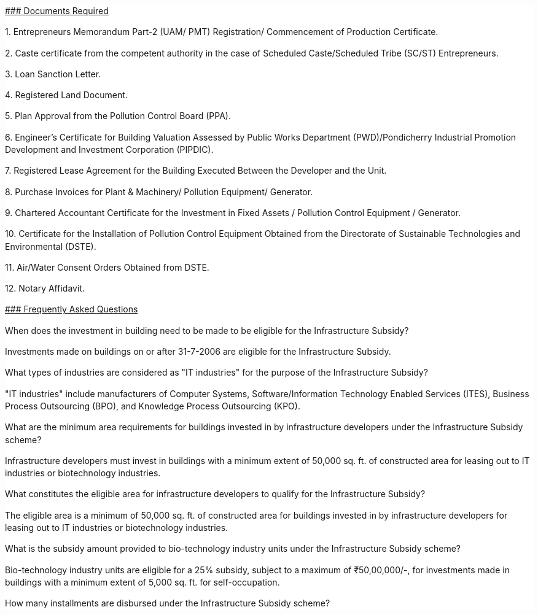 [### Documents Required](https://www.myscheme.gov.in/schemes/infs-mesifai#documents-required)

1\. Entrepreneurs Memorandum Part-2 (UAM/ PMT) Registration/ Commencement of Production Certificate.

2\. Caste certificate from the competent authority in the case of Scheduled Caste/Scheduled Tribe (SC/ST) Entrepreneurs.

3\. Loan Sanction Letter.

4\. Registered Land Document.

5\. Plan Approval from the Pollution Control Board (PPA).

6\. Engineer’s Certificate for Building Valuation Assessed by Public Works Department (PWD)/Pondicherry Industrial Promotion Development and Investment Corporation (PIPDIC).

7\. Registered Lease Agreement for the Building Executed Between the Developer and the Unit.

8\. Purchase Invoices for Plant & Machinery/ Pollution Equipment/ Generator.

9\. Chartered Accountant Certificate for the Investment in Fixed Assets / Pollution Control Equipment / Generator.

10\. Certificate for the Installation of Pollution Control Equipment Obtained from the Directorate of Sustainable Technologies and Environmental (DSTE).

11\. Air/Water Consent Orders Obtained from DSTE.

12\. Notary Affidavit.

[### Frequently Asked Questions](https://www.myscheme.gov.in/schemes/infs-mesifai#faqs)

When does the investment in building need to be made to be eligible for the Infrastructure Subsidy?

Investments made on buildings on or after 31-7-2006 are eligible for the Infrastructure Subsidy.

What types of industries are considered as "IT industries" for the purpose of the Infrastructure Subsidy?

"IT industries" include manufacturers of Computer Systems, Software/Information Technology Enabled Services (ITES), Business Process Outsourcing (BPO), and Knowledge Process Outsourcing (KPO).

What are the minimum area requirements for buildings invested in by infrastructure developers under the Infrastructure Subsidy scheme?

Infrastructure developers must invest in buildings with a minimum extent of 50,000 sq. ft. of constructed area for leasing out to IT industries or biotechnology industries.

What constitutes the eligible area for infrastructure developers to qualify for the Infrastructure Subsidy?

The eligible area is a minimum of 50,000 sq. ft. of constructed area for buildings invested in by infrastructure developers for leasing out to IT industries or biotechnology industries.

What is the subsidy amount provided to bio-technology industry units under the Infrastructure Subsidy scheme?

Bio-technology industry units are eligible for a 25% subsidy, subject to a maximum of ₹50,00,000/-, for investments made in buildings with a minimum extent of 5,000 sq. ft. for self-occupation.

How many installments are disbursed under the Infrastructure Subsidy scheme?
